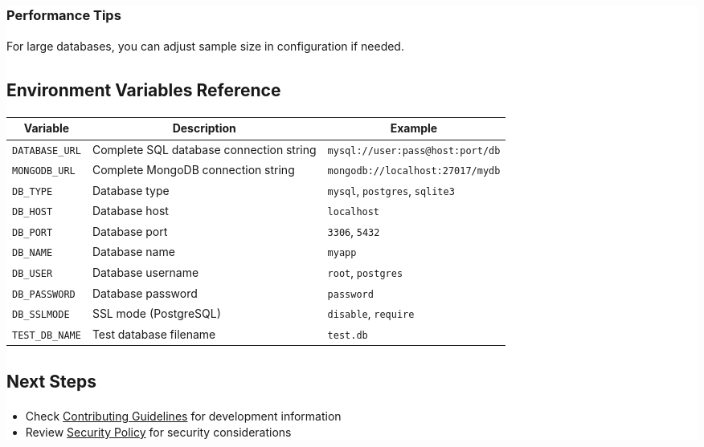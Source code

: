### Performance Tips

For large databases, you can adjust sample size in configuration if needed.

## Environment Variables Reference

| Variable | Description | Example |
|----------|-------------|---------|
| `DATABASE_URL` | Complete SQL database connection string | `mysql://user:pass@host:port/db` |
| `MONGODB_URL` | Complete MongoDB connection string | `mongodb://localhost:27017/mydb` |
| `DB_TYPE` | Database type | `mysql`, `postgres`, `sqlite3` |
| `DB_HOST` | Database host | `localhost` |
| `DB_PORT` | Database port | `3306`, `5432` |
| `DB_NAME` | Database name | `myapp` |
| `DB_USER` | Database username | `root`, `postgres` |
| `DB_PASSWORD` | Database password | `password` |
| `DB_SSLMODE` | SSL mode (PostgreSQL) | `disable`, `require` |
| `TEST_DB_NAME` | Test database filename | `test.db` |

## Next Steps

- Check [Contributing Guidelines](CONTRIBUTING.md) for development information  
- Review [Security Policy](SECURITY.md) for security considerations

